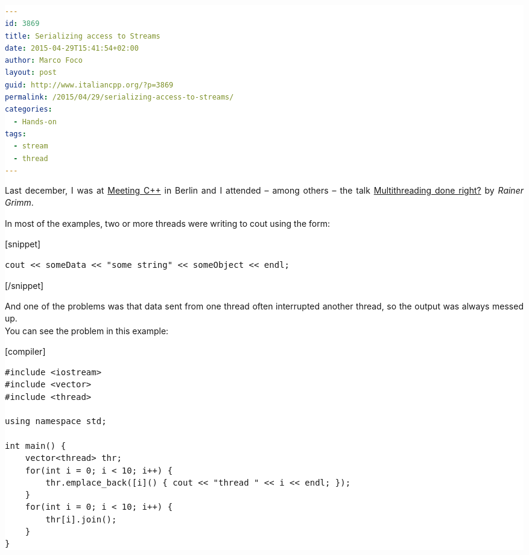 ```yaml
---
id: 3869
title: Serializing access to Streams
date: 2015-04-29T15:41:54+02:00
author: Marco Foco
layout: post
guid: http://www.italiancpp.org/?p=3869
permalink: /2015/04/29/serializing-access-to-streams/
categories:
  - Hands-on
tags:
  - stream
  - thread
---
```

<p style="text-align: justify;">
  Last december, I was at <a href="http://meetingcpp.com" target="_blank">Meeting C++</a> in Berlin and I attended &#8211; among others &#8211; the talk <a href="https://www.youtube.com/watch?v=paK38WAq8WY" target="_blank">Multithreading done right?</a> by <em>Rainer Grimm</em>.
</p>

<p style="text-align: justify;">
  In most of the examples, two or more threads were writing to cout using the form:
</p>

[snippet]

<pre>cout &lt;&lt; someData &lt;&lt; "some string" &lt;&lt; someObject &lt;&lt; endl;</pre>

[/snippet]

<p style="text-align: justify;">
  And one of the problems was that data sent from one thread often interrupted another thread, so the output was always messed up.<br /> You can see the problem in this example:
</p>

[compiler]

<pre>#include &lt;iostream&gt;
#include &lt;vector&gt;
#include &lt;thread&gt;

using namespace std;

int main() {
    vector&lt;thread&gt; thr;
    for(int i = 0; i &lt; 10; i++) {
        thr.emplace_back([i]() { cout &lt;&lt; "thread " &lt;&lt; i &lt;&lt; endl; });
    }
    for(int i = 0; i &lt; 10; i++) {
        thr[i].join();
    }
}
</pre>
